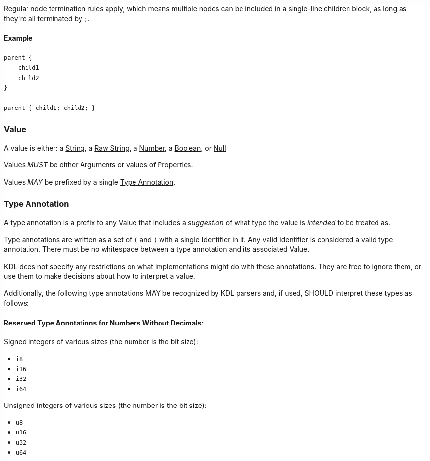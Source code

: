 Regular node termination rules apply, which means multiple nodes can be
included in a single-line children block, as long as they're all terminated by
`;`.

#### Example

```kdl
parent {
    child1
    child2
}

parent { child1; child2; }
```

### Value

A value is either: a [String](#string), a [Raw String](#raw-string), a
[Number](#number), a [Boolean](#boolean), or [Null](#null)

Values _MUST_ be either [Arguments](#argument) or values of
[Properties](#property).

Values _MAY_ be prefixed by a single [Type Annotation](#type-annotation).

### Type Annotation

A type annotation is a prefix to any [Value](#value) that includes a
_suggestion_ of what type the value is _intended_ to be treated as.

Type annotations are written as a set of `(` and `)` with a single
[Identifier](#identifier) in it. Any valid identifier is considered a valid
type annotation. There must be no whitespace between a type annotation and its
associated Value.

KDL does not specify any restrictions on what implementations might do with
these annotations. They are free to ignore them, or use them to make decisions
about how to interpret a value.

Additionally, the following type annotations MAY be recognized by KDL parsers
and, if used, SHOULD interpret these types as follows:

#### Reserved Type Annotations for Numbers Without Decimals:

Signed integers of various sizes (the number is the bit size):

* `i8`
* `i16`
* `i32`
* `i64`

Unsigned integers of various sizes (the number is the bit size):

* `u8`
* `u16`
* `u32`
* `u64`
